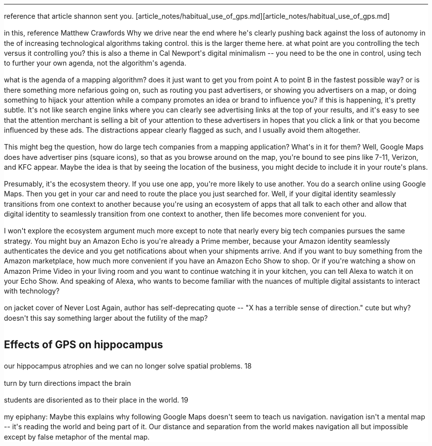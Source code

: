
--------
reference that article shannon sent you. [article_notes/habitual_use_of_gps.md][article_notes/habitual_use_of_gps.md]

in this, reference Matthew Crawfords Why we drive near the end where he's clearly pushing back against the loss of autonomy in the of increasing technological algorithms taking control. this is the larger theme here. at what point are you controlling the tech versus it controlling you? this is also a theme in Cal Newport's digital minimalism -- you need to be the one in control, using tech to further your own agenda, not the algorithm's agenda.

what is the agenda of a mapping algorithm? does it just want to get you from point A to point B in the fastest possible way? or is there something more nefarious going on, such as routing you past advertisers, or showing you advertisers on a map, or doing something to hijack your attention while a company promotes an idea or brand to influence you? if this is happening, it's pretty subtle. It's not like search engine links where you can clearly see advertising links at the top of your results, and it's easy to see that the attention merchant is selling a bit of your attention to these advertisers in hopes that you click a link or that you become influenced by these ads. The distractions appear clearly flagged as such, and I usually avoid them altogether.

This might beg the question, how do large tech companies from a mapping application? What's in it for them? Well, Google Maps does have advertiser pins (square icons), so that as you browse around on the map, you're bound to see pins like 7-11, Verizon, and KFC appear. Maybe the idea is that by seeing the location of the business, you might decide to include it in your route's plans.

Presumably, it's the ecosystem theory. If you use one app, you're more likely to use another. You do a search online using Google Maps. Then you get in your car and need to route the place you just searched for. Well, if your digital identity seamlessly transitions from one context to another because you're using an ecosystem of apps that all talk to each other and allow that digital identity to seamlessly transition from one context to another, then life becomes more convenient for you. 

I won't explore the ecosystem argument much more except to note that nearly every big tech companies pursues the same strategy. You might buy an Amazon Echo is you're already a Prime member, because your Amazon identity seamlessly authenticates the device and you get notifications about when your shipments arrive. And if you want to buy something from the Amazon marketplace, how much more convenient if you have an Amazon Echo Show to shop. Or if you're watching a show on Amazon Prime Video in your living room and you want to continue watching it in your kitchen, you can tell Alexa to watch it on your Echo Show. And speaking of Alexa, who wants to become familiar with the nuances of multiple digital assistants to interact with technology?


on jacket cover of Never Lost Again, author has self-deprecating quote -- "X has a terrible sense of direction." cute but why? doesn't this say something larger about the futility of the map?

## Effects of GPS on hippocampus
our hippocampus atrophies and we can no longer solve spatial problems. 18

turn by turn directions impact the brain

students are disoriented as to their place in the world. 19


my epiphany: Maybe this explains why following Google Maps doesn't seem to teach us navigation. navigation isn't a mental map -- it's reading the world and being part of it. Our distance and separation from the world makes navigation all but impossible except by false metaphor of the mental map.
